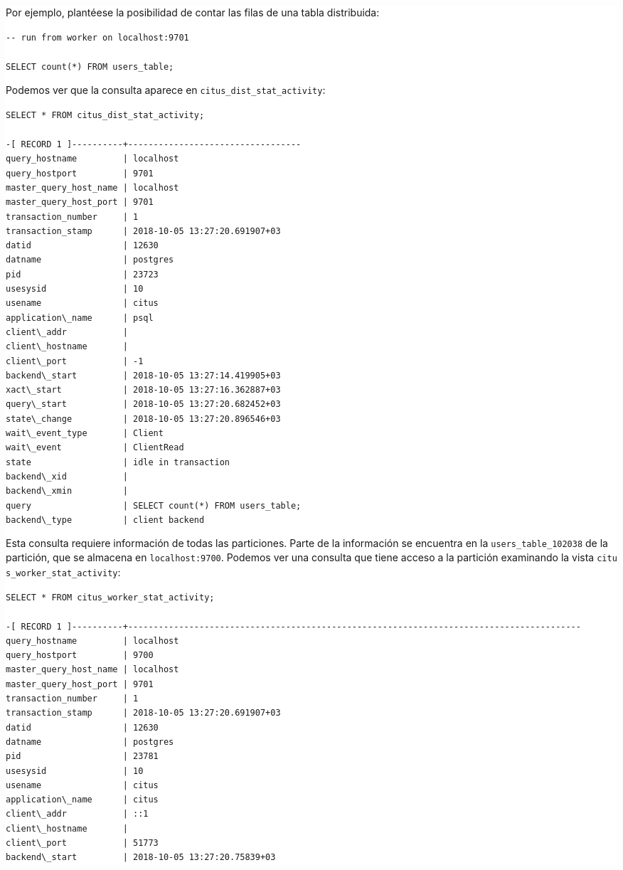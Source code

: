 Por ejemplo, plantéese la posibilidad de contar las filas de una tabla distribuida:

```postgresql
-- run from worker on localhost:9701

SELECT count(*) FROM users_table;
```

Podemos ver que la consulta aparece en `citus_dist_stat_activity`:

```postgresql
SELECT * FROM citus_dist_stat_activity;

-[ RECORD 1 ]----------+----------------------------------
query_hostname         | localhost
query_hostport         | 9701
master_query_host_name | localhost
master_query_host_port | 9701
transaction_number     | 1
transaction_stamp      | 2018-10-05 13:27:20.691907+03
datid                  | 12630
datname                | postgres
pid                    | 23723
usesysid               | 10
usename                | citus
application\_name      | psql
client\_addr           | 
client\_hostname       | 
client\_port           | -1
backend\_start         | 2018-10-05 13:27:14.419905+03
xact\_start            | 2018-10-05 13:27:16.362887+03
query\_start           | 2018-10-05 13:27:20.682452+03
state\_change          | 2018-10-05 13:27:20.896546+03
wait\_event_type       | Client
wait\_event            | ClientRead
state                  | idle in transaction
backend\_xid           | 
backend\_xmin          | 
query                  | SELECT count(*) FROM users_table;
backend\_type          | client backend
```

Esta consulta requiere información de todas las particiones. Parte de la información se encuentra en la `users_table_102038` de la partición, que se almacena en `localhost:9700`. Podemos ver una consulta que tiene acceso a la partición examinando la vista `citus_worker_stat_activity`:

```postgresql
SELECT * FROM citus_worker_stat_activity;

-[ RECORD 1 ]----------+-----------------------------------------------------------------------------------------
query_hostname         | localhost
query_hostport         | 9700
master_query_host_name | localhost
master_query_host_port | 9701
transaction_number     | 1
transaction_stamp      | 2018-10-05 13:27:20.691907+03
datid                  | 12630
datname                | postgres
pid                    | 23781
usesysid               | 10
usename                | citus
application\_name      | citus
client\_addr           | ::1
client\_hostname       | 
client\_port           | 51773
backend\_start         | 2018-10-05 13:27:20.75839+03
```